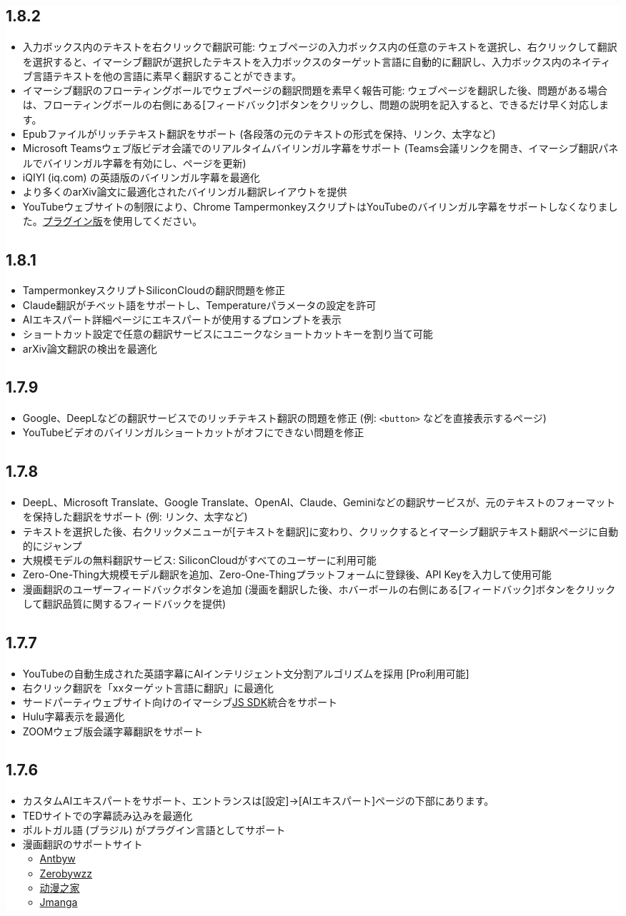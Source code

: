 ## 1.8.2

- 入力ボックス内のテキストを右クリックで翻訳可能: ウェブページの入力ボックス内の任意のテキストを選択し、右クリックして翻訳を選択すると、イマーシブ翻訳が選択したテキストを入力ボックスのターゲット言語に自動的に翻訳し、入力ボックス内のネイティブ言語テキストを他の言語に素早く翻訳することができます。
- イマーシブ翻訳のフローティングボールでウェブページの翻訳問題を素早く報告可能: ウェブページを翻訳した後、問題がある場合は、フローティングボールの右側にある[フィードバック]ボタンをクリックし、問題の説明を記入すると、できるだけ早く対応します。
- Epubファイルがリッチテキスト翻訳をサポート (各段落の元のテキストの形式を保持、リンク、太字など)
- Microsoft Teamsウェブ版ビデオ会議でのリアルタイムバイリンガル字幕をサポート (Teams会議リンクを開き、イマーシブ翻訳パネルでバイリンガル字幕を有効にし、ページを更新)
- iQIYI (iq.com) の英語版のバイリンガル字幕を最適化
- より多くのarXiv論文に最適化されたバイリンガル翻訳レイアウトを提供
- YouTubeウェブサイトの制限により、Chrome TampermonkeyスクリプトはYouTubeのバイリンガル字幕をサポートしなくなりました。[プラグイン版](https://immersivetranslate.com/)を使用してください。

## 1.8.1

- TampermonkeyスクリプトSiliconCloudの翻訳問題を修正
- Claude翻訳がチベット語をサポートし、Temperatureパラメータの設定を許可
- AIエキスパート詳細ページにエキスパートが使用するプロンプトを表示
- ショートカット設定で任意の翻訳サービスにユニークなショートカットキーを割り当て可能
- arXiv論文翻訳の検出を最適化

## 1.7.9

- Google、DeepLなどの翻訳サービスでのリッチテキスト翻訳の問題を修正 (例: `<button>` などを直接表示するページ)
- YouTubeビデオのバイリンガルショートカットがオフにできない問題を修正

## 1.7.8

- DeepL、Microsoft Translate、Google Translate、OpenAI、Claude、Geminiなどの翻訳サービスが、元のテキストのフォーマットを保持した翻訳をサポート (例: リンク、太字など)
- テキストを選択した後、右クリックメニューが[テキストを翻訳]に変わり、クリックするとイマーシブ翻訳テキスト翻訳ページに自動的にジャンプ
- 大規模モデルの無料翻訳サービス: SiliconCloudがすべてのユーザーに利用可能
- Zero-One-Thing大規模モデル翻訳を追加、Zero-One-Thingプラットフォームに登録後、API Keyを入力して使用可能
- 漫画翻訳のユーザーフィードバックボタンを追加 (漫画を翻訳した後、ホバーボールの右側にある[フィードバック]ボタンをクリックして翻訳品質に関するフィードバックを提供)

## 1.7.7

- YouTubeの自動生成された英語字幕にAIインテリジェント文分割アルゴリズムを採用 [Pro利用可能]
- 右クリック翻訳を「xxターゲット言語に翻訳」に最適化
- サードパーティウェブサイト向けのイマーシブ[JS SDK](https://immersivetranslate.com/docs/js-sdk/)統合をサポート
- Hulu字幕表示を最適化
- ZOOMウェブ版会議字幕翻訳をサポート

## 1.7.6

- カスタムAIエキスパートをサポート、エントランスは[設定]->[AIエキスパート]ページの下部にあります。
- TEDサイトでの字幕読み込みを最適化
- ポルトガル語 (ブラジル) がプラグイン言語としてサポート
- 漫画翻訳のサポートサイト
  - [Antbyw](https://www.antbyw.com)
  - [Zerobywzz](https://www.zerobywzz.com)
  - [动漫之家](https://www.idmzj.com)
  - [Jmanga](https://jmanga.org)
